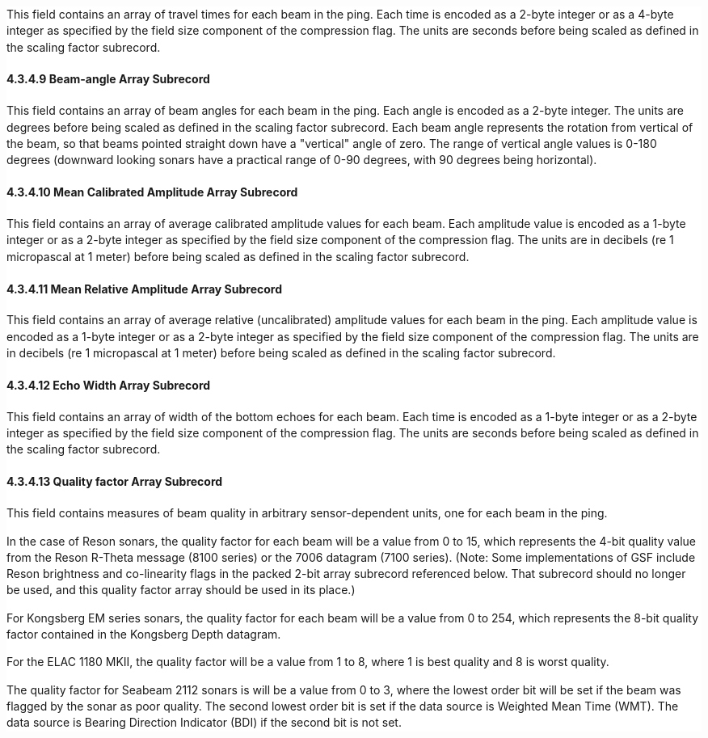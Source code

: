 This field contains an array of travel times for each beam in the ping.  Each time is encoded
as a 2-byte integer or as a 4-byte integer as specified by the field size component of the
compression flag.  The units are seconds before being scaled as defined in the scaling factor
subrecord.

#### 4.3.4.9 Beam-angle Array Subrecord

This field contains an array of beam angles for each beam in the ping.  Each angle is encoded
as a 2-byte integer.  The units are degrees before being scaled as defined in the scaling
factor subrecord.  Each beam angle represents the rotation from vertical of the beam, so
that beams pointed straight down have a "vertical" angle of zero.  The range of vertical
angle values is 0-180 degrees (downward looking sonars have a practical range of 0-90
degrees, with 90 degrees being horizontal).

#### 4.3.4.10 Mean Calibrated Amplitude Array Subrecord

This field contains an array of average calibrated amplitude values for each beam.  Each
amplitude value is encoded as a 1-byte integer or as a 2-byte integer as specified by the field
size component of the compression flag.  The units are in decibels (re 1 micropascal at 1
meter) before being scaled as defined in the scaling factor subrecord.

#### 4.3.4.11 Mean Relative Amplitude Array Subrecord

This field contains an array of average relative (uncalibrated) amplitude values for each
beam in the ping.  Each amplitude value is encoded as a 1-byte integer or as a 2-byte integer
as specified by the field size component of the compression flag.  The units are in decibels
(re 1 micropascal at 1 meter) before being scaled as defined in the scaling factor subrecord.

#### 4.3.4.12 Echo Width Array Subrecord

This field contains an array of width of the bottom echoes for each beam.  Each time is
encoded as a 1-byte integer or as a 2-byte integer as specified by the field size component
of the compression flag.  The units are seconds before being scaled as defined in the scaling
factor subrecord.

#### 4.3.4.13 Quality factor Array Subrecord

This field contains measures of beam quality in arbitrary sensor-dependent units, one for
each beam in the ping.

In the case of Reson sonars, the quality factor for each beam will be a value from 0 to 15,
which represents the 4-bit quality value from the Reson R-Theta message (8100 series) or
the 7006 datagram (7100 series).  (Note:  Some implementations of GSF include Reson
brightness and co-linearity flags in the packed 2-bit array subrecord referenced below.  That
subrecord should no longer be used, and this quality factor array should be used in its
place.)

For Kongsberg EM series sonars, the quality factor for each beam will be a value from 0 to
254, which represents the 8-bit quality factor contained in the Kongsberg Depth datagram.

For the ELAC 1180 MKII, the quality factor will be a value from 1 to 8, where 1 is best quality
and 8 is worst quality.

The quality factor for Seabeam 2112 sonars is will be a value from 0 to 3, where the lowest
order bit will be set if the beam was flagged by the sonar as poor quality.  The second lowest
order bit is set if the data source is Weighted Mean Time (WMT).  The data source is Bearing
Direction Indicator (BDI) if the second bit is not set.
